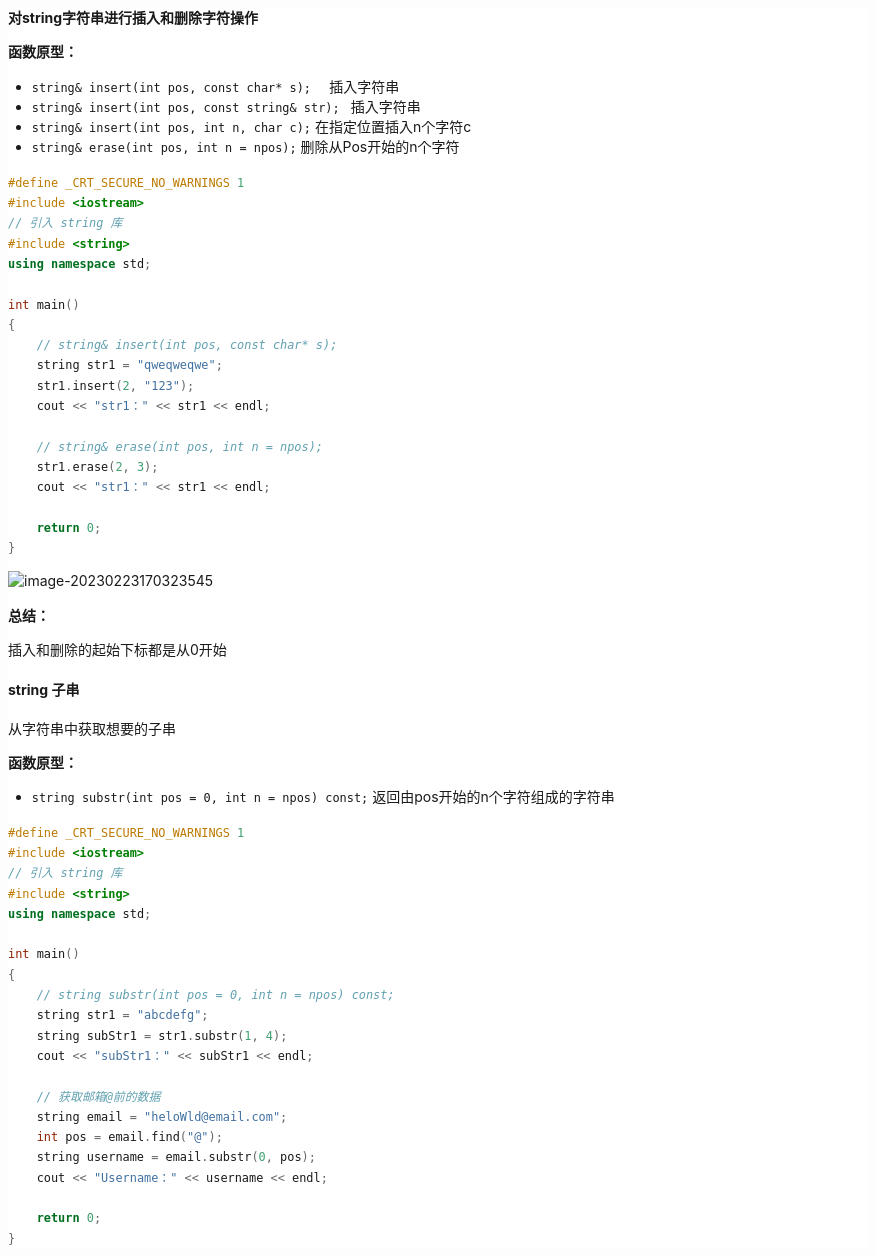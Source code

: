 **对string字符串进行插入和删除字符操作**

**函数原型：**

* `string& insert(int pos, const char* s);  `                插入字符串
* `string& insert(int pos, const string& str); `        插入字符串
* `string& insert(int pos, int n, char c);`                在指定位置插入n个字符c
* `string& erase(int pos, int n = npos);`                    删除从Pos开始的n个字符 

~~~c++
#define _CRT_SECURE_NO_WARNINGS 1
#include <iostream>
// 引入 string 库
#include <string>
using namespace std;

int main()
{
	// string& insert(int pos, const char* s);
	string str1 = "qweqweqwe";
	str1.insert(2, "123");
	cout << "str1：" << str1 << endl;

	// string& erase(int pos, int n = npos);
	str1.erase(2, 3);
	cout << "str1：" << str1 << endl;

	return 0;
}
~~~

![image-20230223170323545](https://raw.githubusercontent.com/Yakumo-Sue/PicGo/main/images202309011035462.png)

**总结：**

插入和删除的起始下标都是从0开始

#### string 子串

从字符串中获取想要的子串

**函数原型：**

* `string substr(int pos = 0, int n = npos) const;`   返回由pos开始的n个字符组成的字符串

~~~c++
#define _CRT_SECURE_NO_WARNINGS 1
#include <iostream>
// 引入 string 库
#include <string>
using namespace std;

int main()
{
	// string substr(int pos = 0, int n = npos) const;
	string str1 = "abcdefg";
	string subStr1 = str1.substr(1, 4);
	cout << "subStr1：" << subStr1 << endl;

	// 获取邮箱@前的数据
	string email = "heloWld@email.com";
	int pos = email.find("@");
	string username = email.substr(0, pos);
	cout << "Username：" << username << endl;

	return 0;
}
~~~
